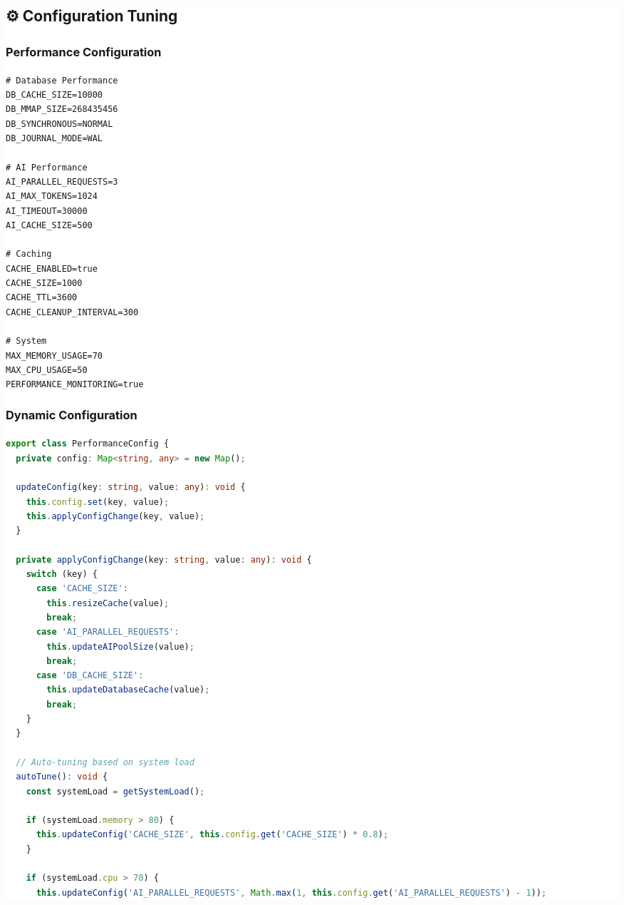 ## ⚙️ Configuration Tuning

### **Performance Configuration**
```env
# Database Performance
DB_CACHE_SIZE=10000
DB_MMAP_SIZE=268435456
DB_SYNCHRONOUS=NORMAL
DB_JOURNAL_MODE=WAL

# AI Performance
AI_PARALLEL_REQUESTS=3
AI_MAX_TOKENS=1024
AI_TIMEOUT=30000
AI_CACHE_SIZE=500

# Caching
CACHE_ENABLED=true
CACHE_SIZE=1000
CACHE_TTL=3600
CACHE_CLEANUP_INTERVAL=300

# System
MAX_MEMORY_USAGE=70
MAX_CPU_USAGE=50
PERFORMANCE_MONITORING=true
```

### **Dynamic Configuration**
```typescript
export class PerformanceConfig {
  private config: Map<string, any> = new Map();

  updateConfig(key: string, value: any): void {
    this.config.set(key, value);
    this.applyConfigChange(key, value);
  }

  private applyConfigChange(key: string, value: any): void {
    switch (key) {
      case 'CACHE_SIZE':
        this.resizeCache(value);
        break;
      case 'AI_PARALLEL_REQUESTS':
        this.updateAIPoolSize(value);
        break;
      case 'DB_CACHE_SIZE':
        this.updateDatabaseCache(value);
        break;
    }
  }

  // Auto-tuning based on system load
  autoTune(): void {
    const systemLoad = getSystemLoad();
    
    if (systemLoad.memory > 80) {
      this.updateConfig('CACHE_SIZE', this.config.get('CACHE_SIZE') * 0.8);
    }
    
    if (systemLoad.cpu > 70) {
      this.updateConfig('AI_PARALLEL_REQUESTS', Math.max(1, this.config.get('AI_PARALLEL_REQUESTS') - 1));
```